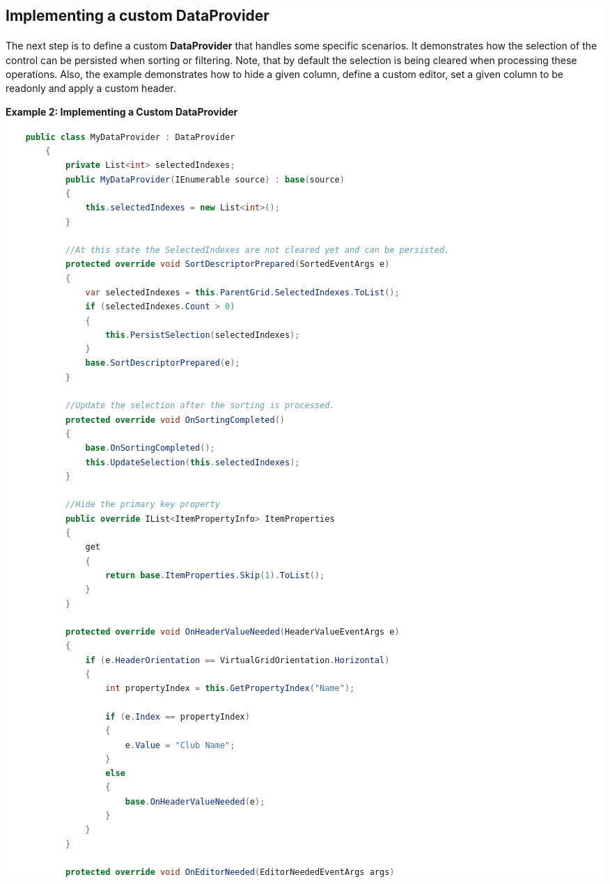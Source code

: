 ## Implementing a custom DataProvider

The next step is to define a custom __DataProvider__ that handles some specific scenarios. It demonstrates how the selection of the control can be persisted when sorting or filtering. Note, that by default the selection is being cleared when processing these operations. Also, the example demonstrates how to hide a given column, define a custom editor, set a given column to be readonly and apply a custom header.

__Example 2: Implementing a Custom DataProvider__

```C#
	public class MyDataProvider : DataProvider
	    {
	        private List<int> selectedIndexes;
	        public MyDataProvider(IEnumerable source) : base(source)
	        {
	            this.selectedIndexes = new List<int>();
	        }
	
	        //At this state the SelectedIndexes are not cleared yet and can be persisted.
	        protected override void SortDescriptorPrepared(SortedEventArgs e)
	        {
	            var selectedIndexes = this.ParentGrid.SelectedIndexes.ToList();
	            if (selectedIndexes.Count > 0)
	            {
	                this.PersistSelection(selectedIndexes);
	            }
	            base.SortDescriptorPrepared(e);
	        }
	
	        //Update the selection after the sorting is processed.
	        protected override void OnSortingCompleted()
	        {
	            base.OnSortingCompleted();
	            this.UpdateSelection(this.selectedIndexes);
	        }
	
	        //Hide the primary key property
	        public override IList<ItemPropertyInfo> ItemProperties
	        {
	            get
	            {
	                return base.ItemProperties.Skip(1).ToList();
	            }
	        }
	
	        protected override void OnHeaderValueNeeded(HeaderValueEventArgs e)
	        {
	            if (e.HeaderOrientation == VirtualGridOrientation.Horizontal)
	            {
	                int propertyIndex = this.GetPropertyIndex("Name");
	
	                if (e.Index == propertyIndex)
	                {
	                    e.Value = "Club Name";
	                }
	                else
	                {
	                    base.OnHeaderValueNeeded(e);
	                }
	            }
	        }
	
	        protected override void OnEditorNeeded(EditorNeededEventArgs args)
```